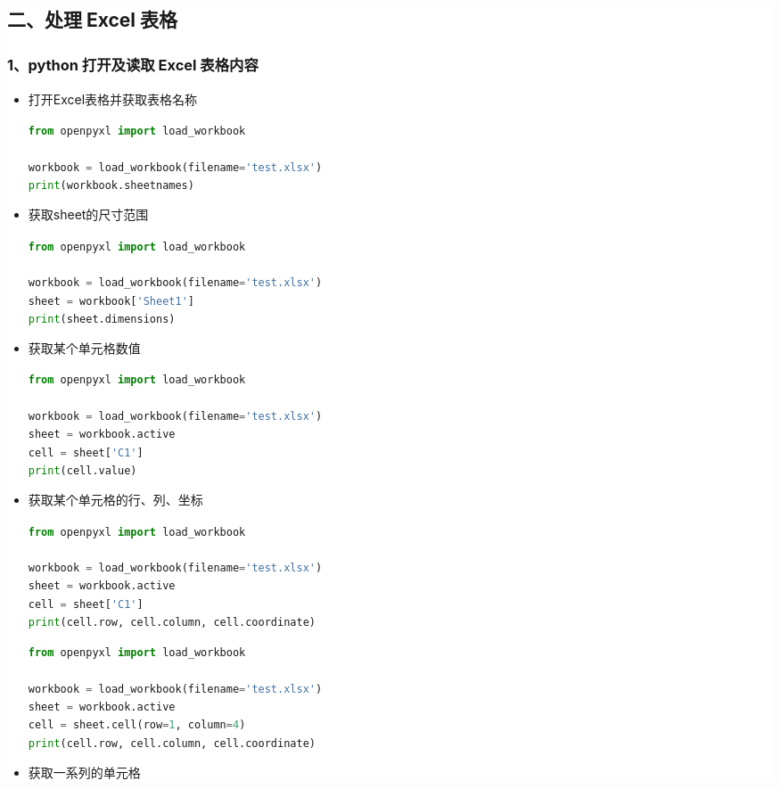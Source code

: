   

## 二、处理 Excel 表格

### 1、python 打开及读取 Excel 表格内容

+ 打开Excel表格并获取表格名称

  ```python
  from openpyxl import load_workbook
  
  workbook = load_workbook(filename='test.xlsx')
  print(workbook.sheetnames)
  ```

+ 获取sheet的尺寸范围

  ```python
  from openpyxl import load_workbook
  
  workbook = load_workbook(filename='test.xlsx')
  sheet = workbook['Sheet1']
  print(sheet.dimensions)
  ```

+ 获取某个单元格数值

  ```python
  from openpyxl import load_workbook
  
  workbook = load_workbook(filename='test.xlsx')
  sheet = workbook.active
  cell = sheet['C1']
  print(cell.value)
  ```

+ 获取某个单元格的行、列、坐标

  ```python
  from openpyxl import load_workbook
  
  workbook = load_workbook(filename='test.xlsx')
  sheet = workbook.active
  cell = sheet['C1']
  print(cell.row, cell.column, cell.coordinate)
  ```

  ```python
  from openpyxl import load_workbook
  
  workbook = load_workbook(filename='test.xlsx')
  sheet = workbook.active
  cell = sheet.cell(row=1, column=4)
  print(cell.row, cell.column, cell.coordinate)
  ```

+ 获取一系列的单元格
